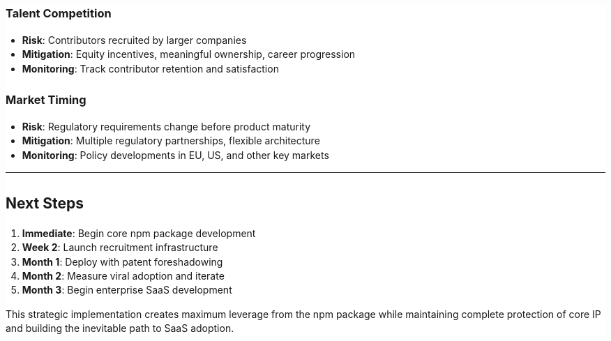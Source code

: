 ### Talent Competition
- **Risk**: Contributors recruited by larger companies
- **Mitigation**: Equity incentives, meaningful ownership, career progression
- **Monitoring**: Track contributor retention and satisfaction

### Market Timing
- **Risk**: Regulatory requirements change before product maturity  
- **Mitigation**: Multiple regulatory partnerships, flexible architecture
- **Monitoring**: Policy developments in EU, US, and other key markets

---

## Next Steps

1. **Immediate**: Begin core npm package development
2. **Week 2**: Launch recruitment infrastructure
3. **Month 1**: Deploy with patent foreshadowing
4. **Month 2**: Measure viral adoption and iterate
5. **Month 3**: Begin enterprise SaaS development

This strategic implementation creates maximum leverage from the npm package while maintaining complete protection of core IP and building the inevitable path to SaaS adoption.